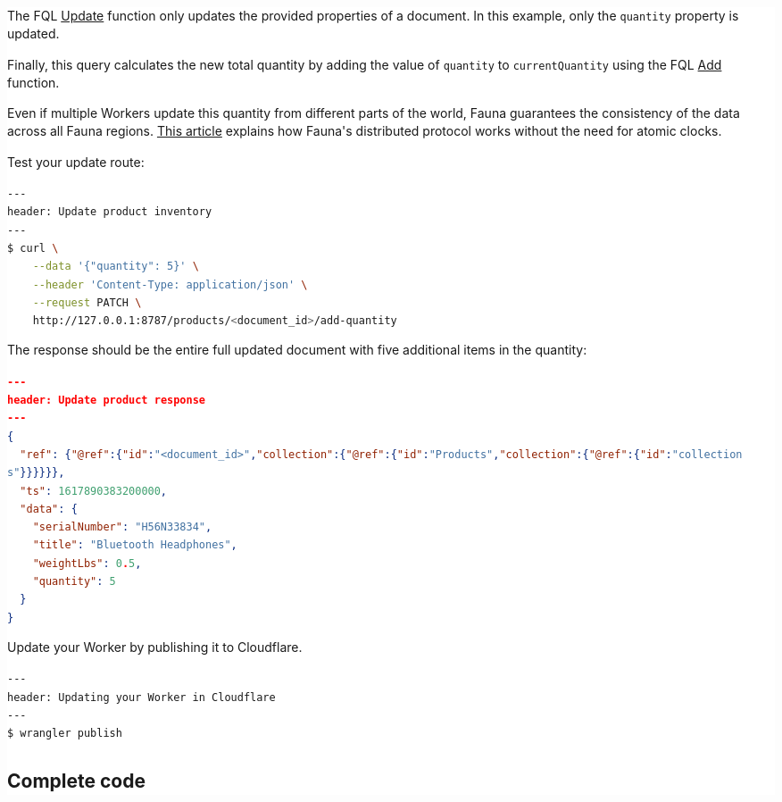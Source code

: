 The FQL [Update][fql-update] function only updates the provided properties of a document. In this example, only the `quantity` property is updated.

Finally, this query calculates the new total quantity by adding the value of `quantity` to `currentQuantity` using the FQL [Add][fql-add] function.

<Aside type="note" header="Consistency guarantees in Fauna">

Even if multiple Workers update this quantity from different parts of the world, Fauna guarantees the consistency of the data across all Fauna regions. [This article][fauna-blog-consistency-without-clocks] explains how Fauna's distributed protocol works without the need for atomic clocks.

</Aside>

Test your update route:

```sh
---
header: Update product inventory
---
$ curl \
    --data '{"quantity": 5}' \
    --header 'Content-Type: application/json' \
    --request PATCH \
    http://127.0.0.1:8787/products/<document_id>/add-quantity
```

The response should be the entire full updated document with five additional items in the quantity:

```json
---
header: Update product response
---
{
  "ref": {"@ref":{"id":"<document_id>","collection":{"@ref":{"id":"Products","collection":{"@ref":{"id":"collections"}}}}}},
  "ts": 1617890383200000,
  "data": {
    "serialNumber": "H56N33834",
    "title": "Bluetooth Headphones",
    "weightLbs": 0.5,
    "quantity": 5
  }
}
```

Update your Worker by publishing it to Cloudflare.

```sh
---
header: Updating your Worker in Cloudflare
---
$ wrangler publish
```

## Complete code


[fauna]: https://fauna.com/?utm_source=Cloudflare&utm_medium=referral&utm_campaign=Q4_CF_2021
[fauna-blog-consistency-without-clocks]: https://fauna.com/blog/consistency-without-clocks-faunadb-transaction-protocol?utm_source=Cloudflare&utm_medium=referral&utm_campaign=Q4_CF_2021
[fauna-choosing-authentication-strategy]: https://fauna.com/blog/choosing-an-authentication-strategy-with-fauna?utm_source=Cloudflare&utm_medium=referral&utm_campaign=Q4_CF_2021
[fauna-collections]: https://docs.fauna.com/fauna/current/learn/introduction/key_concepts#collections?utm_source=Cloudflare&utm_medium=referral&utm_campaign=Q4_CF_2021
[fauna-contact]: https://www2.fauna.com/cloudflare-contact?utm_source=Cloudflare&utm_medium=referral&utm_campaign=Q4_CF_2021
[fauna-dashboard]: https://dashboard.fauna.com/?utm_source=Cloudflare&utm_medium=referral&utm_campaign=Q4_CF_2021
[fauna-default-roles]: https://docs.fauna.com/fauna/current/security/keys.html?utm_source=Cloudflare&utm_medium=referral&utm_campaign=Q4_CF_2021
[fauna-region-groups]: https://docs.fauna.com/fauna/current/api/fql/region_groups#how-to-use-region-groups?utm_source=Cloudflare&utm_medium=referral&utm_campaign=Q4_CF_2021
[fauna-signup]: https://dashboard.fauna.com/signup?utm_source=Cloudflare&utm_medium=referral&utm_campaign=Q4_CF_2021
[fauna-udfs]: https://docs.fauna.com/fauna/current/learn/understanding/user_defined_functions?utm_source=Cloudflare&utm_medium=referral&utm_campaign=Q4_CF_2021
[fql]: https://docs.fauna.com/fauna/current/api/fql/?utm_source=Cloudflare&utm_medium=referral&utm_campaign=Q4_CF_2021
[fql-add]: https://docs.fauna.com/fauna/current/api/fql/functions/add?lang=shell&utm_source=Cloudflare&utm_medium=referral&utm_campaign=Q4_CF_2021
[fql-delete]: https://docs.fauna.com/fauna/current/api/fql/functions/delete?lang=shell&utm_source=Cloudflare&utm_medium=referral&utm_campaign=Q4_CF_2021
[fql-get]: https://docs.fauna.com/fauna/current/api/fql/functions/get?lang=shell&utm_source=Cloudflare&utm_medium=referral&utm_campaign=Q4_CF_2021
[fql-let]: https://docs.fauna.com/fauna/current/api/fql/functions/let?lang=shell&utm_source=Cloudflare&utm_medium=referral&utm_campaign=Q4_CF_2021
[fql-reference]: https://docs.fauna.com/fauna/current/api/fql/functions/ref?lang=shell&utm_source=Cloudflare&utm_medium=referral&utm_campaign=Q4_CF_2021
[fql-select]: https://docs.fauna.com/fauna/current/api/fql/functions/select?lang=shell&utm_source=Cloudflare&utm_medium=referral&utm_campaign=Q4_CF_2021
[fql-update]: https://docs.fauna.com/fauna/current/api/fql/functions/update?lang=shell&utm_source=Cloudflare&utm_medium=referral&utm_campaign=Q4_CF_2021
[fql-var]: https://docs.fauna.com/fauna/current/api/fql/functions/var?lang=shell&utm_source=Cloudflare&utm_medium=referral&utm_campaign=Q4_CF_2021
[fauna-js-docs]: https://github.com/fauna/faunadb-js#using-with-cloudflare-workers
[http-status-codes]: https://developer.mozilla.org/en-US/docs/Web/HTTP/Status
[worktop]: https://github.com/lukeed/worktop
[wrangler-dev]: https://developers.cloudflare.com/workers/cli-wrangler/commands#dev
[wrangler-generate]: https://developers.cloudflare.com/workers/cli-wrangler/commands#generate
[wrangler-publish]: https://developers.cloudflare.com/workers/cli-wrangler/commands#publish